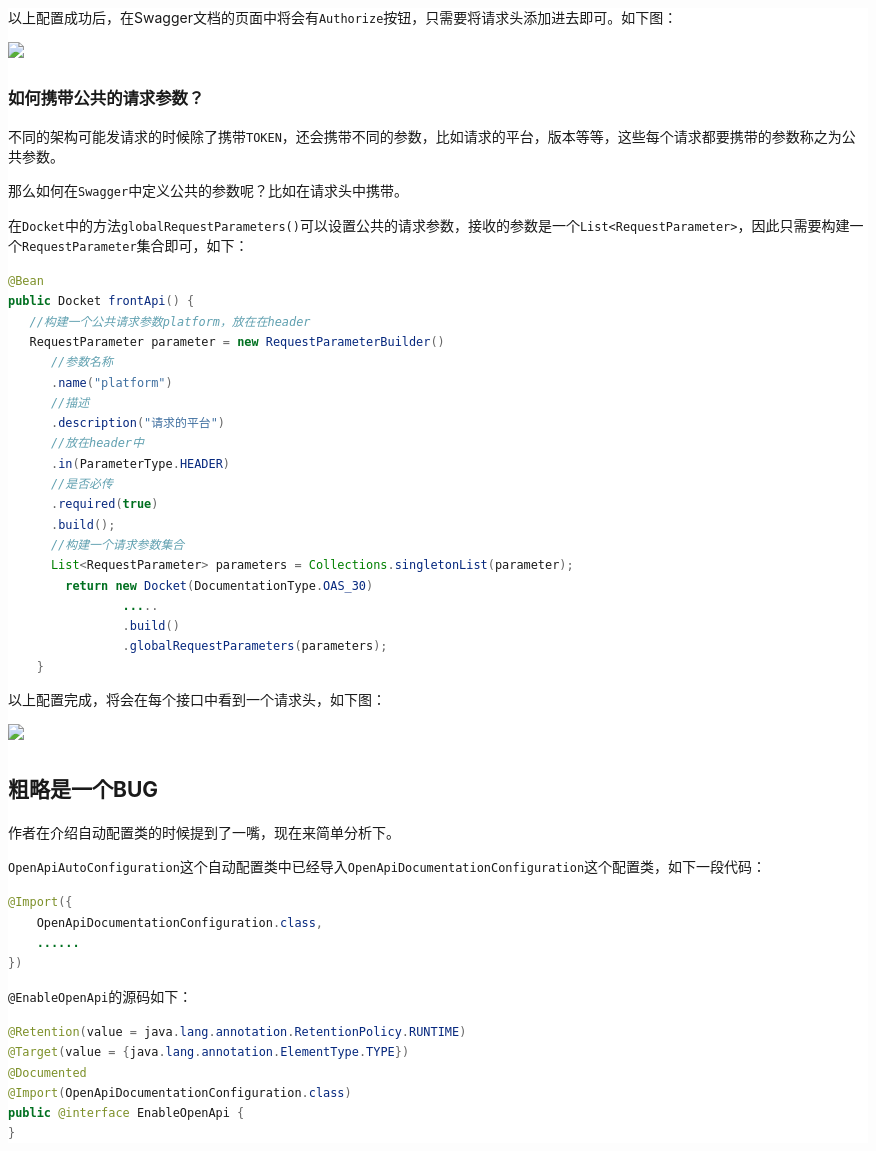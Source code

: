 以上配置成功后，在Swagger文档的页面中将会有`Authorize`按钮，只需要将请求头添加进去即可。如下图：

![](https://www.java-family.cn/BlogImage/Spring%20Boot%20%E7%AC%AC%E5%8D%81%E5%85%AD%E5%BC%B9%EF%BC%8C%E6%95%B4%E5%90%88Swagger3.0/5.png)

### 如何携带公共的请求参数？
不同的架构可能发请求的时候除了携带`TOKEN`，还会携带不同的参数，比如请求的平台，版本等等，这些每个请求都要携带的参数称之为公共参数。

那么如何在`Swagger`中定义公共的参数呢？比如在请求头中携带。

在`Docket`中的方法`globalRequestParameters()`可以设置公共的请求参数，接收的参数是一个`List<RequestParameter>`，因此只需要构建一个`RequestParameter`集合即可，如下：
```java
@Bean
public Docket frontApi() {
   //构建一个公共请求参数platform，放在在header
   RequestParameter parameter = new RequestParameterBuilder()
      //参数名称
      .name("platform")
      //描述
      .description("请求的平台")
      //放在header中
      .in(ParameterType.HEADER)
      //是否必传
      .required(true)
      .build();
      //构建一个请求参数集合
      List<RequestParameter> parameters = Collections.singletonList(parameter);
        return new Docket(DocumentationType.OAS_30)
                .....
                .build()
                .globalRequestParameters(parameters);
    }
```

以上配置完成，将会在每个接口中看到一个请求头，如下图：

![](https://www.java-family.cn/BlogImage/Spring%20Boot%20%E7%AC%AC%E5%8D%81%E5%85%AD%E5%BC%B9%EF%BC%8C%E6%95%B4%E5%90%88Swagger3.0/6.png)

## 粗略是一个BUG
作者在介绍自动配置类的时候提到了一嘴，现在来简单分析下。

`OpenApiAutoConfiguration`这个自动配置类中已经导入`OpenApiDocumentationConfiguration`这个配置类，如下一段代码：
```java
@Import({
    OpenApiDocumentationConfiguration.class,
    ......
})
```

`@EnableOpenApi`的源码如下：
```java
@Retention(value = java.lang.annotation.RetentionPolicy.RUNTIME)
@Target(value = {java.lang.annotation.ElementType.TYPE})
@Documented
@Import(OpenApiDocumentationConfiguration.class)
public @interface EnableOpenApi {
}
```
